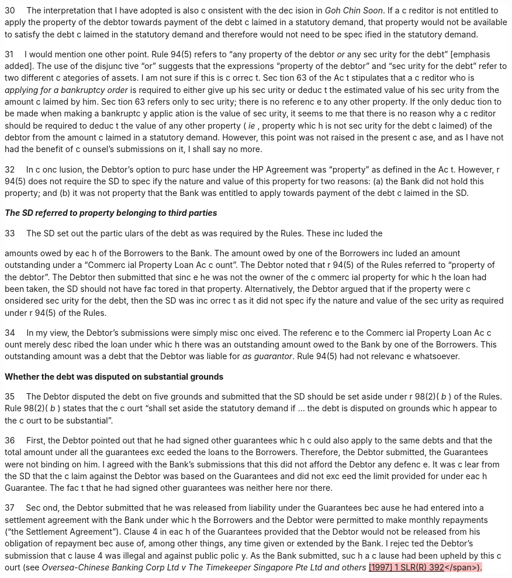 30     The interpretation that I have adopted is also c onsistent with the dec ision in _Goh Chin Soon_. If a c reditor is not entitled to apply the property of the debtor towards payment of the debt c laimed in a statutory demand, that property would not be available to satisfy the debt c laimed in the statutory demand and therefore would not need to be spec ified in the statutory demand. 

31     I would mention one other point. Rule 94(5) refers to “any property of the debtor _or_ any sec urity for the debt” [emphasis added]. The use of the disjunc tive “or” suggests that the expressions “property of the debtor” and “sec urity for the debt” refer to two different c ategories of assets. I am not sure if this is c orrec t. Sec tion 63 of the Ac t stipulates that a c reditor who is _applying for a bankruptcy order_ is required to either give up his sec urity or deduc t the estimated value of his sec urity from the amount c laimed by him. Sec tion 63 refers only to sec urity; there is no referenc e to any other property. If the only deduc tion to be made when making a bankruptc y applic ation is the value of sec urity, it seems to me that there is no reason why a c reditor should be required to deduc t the value of any other property ( _ie_ , property whic h is not sec urity for the debt c laimed) of the debtor from the amount c laimed in a statutory demand. However, this point was not raised in the present c ase, and as I have not had the benefit of c ounsel’s submissions on it, I shall say no more. 

32     In c onc lusion, the Debtor’s option to purc hase under the HP Agreement was “property” as defined in the Ac t. However, r 94(5) does not require the SD to spec ify the nature and value of this property for two reasons: (a) the Bank did not hold this property; and (b) it was not property that the Bank was entitled to apply towards payment of the debt c laimed in the SD. 

**_The SD referred to property belonging to third parties_** 

33     The SD set out the partic ulars of the debt as was required by the Rules. These inc luded the 


amounts owed by eac h of the Borrowers to the Bank. The amount owed by one of the Borrowers inc luded an amount outstanding under a “Commerc ial Property Loan Ac c ount”. The Debtor noted that r 94(5) of the Rules referred to “property of the debtor”. The Debtor then submitted that sinc e he was not the owner of the c ommerc ial property for whic h the loan had been taken, the SD should not have fac tored in that property. Alternatively, the Debtor argued that if the property were c onsidered sec urity for the debt, then the SD was inc orrec t as it did not spec ify the nature and value of the sec urity as required under r 94(5) of the Rules. 

34     In my view, the Debtor’s submissions were simply misc onc eived. The referenc e to the Commerc ial Property Loan Ac c ount merely desc ribed the loan under whic h there was an outstanding amount owed to the Bank by one of the Borrowers. This outstanding amount was a debt that the Debtor was liable for _as guarantor_. Rule 94(5) had not relevanc e whatsoever. 

**Whether the debt was disputed on substantial grounds** 

35     The Debtor disputed the debt on five grounds and submitted that the SD should be set aside under r 98(2)( _b_ ) of the Rules. Rule 98(2)( _b_ ) states that the c ourt “shall set aside the statutory demand if ... the debt is disputed on grounds whic h appear to the c ourt to be substantial”. 

36     First, the Debtor pointed out that he had signed other guarantees whic h c ould also apply to the same debts and that the total amount under all the guarantees exc eeded the loans to the Borrowers. Therefore, the Debtor submitted, the Guarantees were not binding on him. I agreed with the Bank’s submissions that this did not afford the Debtor any defenc e. It was c lear from the SD that the c laim against the Debtor was based on the Guarantees and did not exc eed the limit provided for under eac h Guarantee. The fac t that he had signed other guarantees was neither here nor there. 

37     Sec ond, the Debtor submitted that he was released from liability under the Guarantees bec ause he had entered into a settlement agreement with the Bank under whic h the Borrowers and the Debtor were permitted to make monthly repayments (“the Settlement Agreement”). Clause 4 in eac h of the Guarantees provided that the Debtor would not be released from his obligation of repayment bec ause of, among other things, any time given or extended by the Bank. I rejec ted the Debtor’s submission that c lause 4 was illegal and against public polic y. As the Bank submitted, suc h a c lause had been upheld by this c ourt (see _Oversea-Chinese Banking Corp Ltd v The Timekeeper Singapore Pte Ltd and others_ <span style="background-color: #FAC0C0">[[1997] 1 SLR(R) 392]("https://www.open.gov.sg")</span>). 
